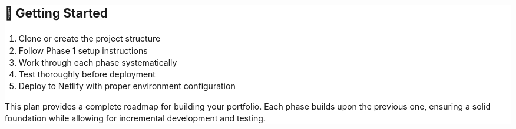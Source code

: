 ## 🚀 Getting Started

1. Clone or create the project structure
2. Follow Phase 1 setup instructions
3. Work through each phase systematically
4. Test thoroughly before deployment
5. Deploy to Netlify with proper environment configuration

This plan provides a complete roadmap for building your portfolio. Each phase builds upon the previous one, ensuring a solid foundation while allowing for incremental development and testing.